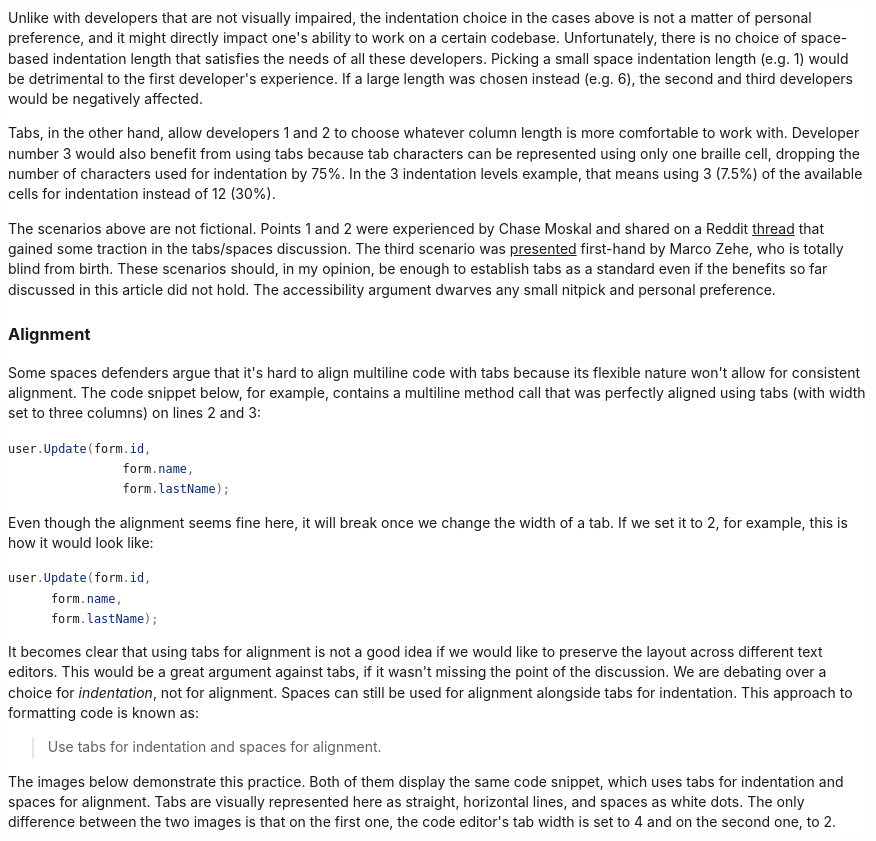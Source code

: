 Unlike with developers that are not visually impaired, the indentation choice in the cases above is not a matter of personal preference, and it might directly impact one's ability to work on a certain codebase. Unfortunately, there is no choice of space-based indentation length that satisfies the needs of all these developers. Picking a small space indentation length (e.g. 1) would be detrimental to the first developer's experience. If a large length was chosen instead (e.g. 6), the second and third developers would be negatively affected.

Tabs, in the other hand, allow developers 1 and 2 to choose whatever column length is more comfortable to work with. Developer number 3 would also benefit from using tabs because tab characters can be represented using only one braille cell, dropping the number of characters used for indentation by 75%. In the 3 indentation levels example, that means using 3 (7.5%) of the available cells for indentation instead of 12 (30%).

The scenarios above are not fictional. Points 1 and 2 were experienced by Chase Moskal and shared on a Reddit [thread](https://www.reddit.com/r/javascript/comments/c8drjo/nobody_talks_about_the_real_reason_to_use_tabs/) that gained some traction in the tabs/spaces discussion. The third scenario was [presented](https://github.com/prettier/prettier/issues/7475#issuecomment-668544890) first-hand by Marco Zehe, who is totally blind from birth. These scenarios should, in my opinion, be enough to establish tabs as a standard even if the benefits so far discussed in this article did not hold. The accessibility argument dwarves any small nitpick and personal preference.

### Alignment
Some spaces defenders argue that it's hard to align multiline code with tabs because its flexible nature won't allow for consistent alignment. The code snippet below, for example, contains a multiline method call that was perfectly aligned using tabs (with width set to three columns) on lines 2 and 3:

```csharp
user.Update(form.id,
				form.name,
				form.lastName);
```

Even though the alignment seems fine here, it will break once we change the width of a tab. If we set it to 2, for example, this is how it would look like:

```csharp
user.Update(form.id,
      form.name,
      form.lastName);
```

It becomes clear that using tabs for alignment is not a good idea if we would like to preserve the layout across different text editors. This would be a great argument against tabs, if it wasn't missing the point of the discussion. We are debating over a choice for *indentation*, not for alignment. Spaces can still be used for alignment alongside tabs for indentation. This approach to formatting code is known as:

> Use tabs for indentation and spaces for alignment.

The images below demonstrate this practice. Both of them display the same code snippet, which uses tabs for indentation and spaces for alignment. Tabs are visually represented here as straight, horizontal lines, and spaces as white dots. The only difference between the two images is that on the first one, the code editor's tab width is set to 4 and on the second one, to 2.
